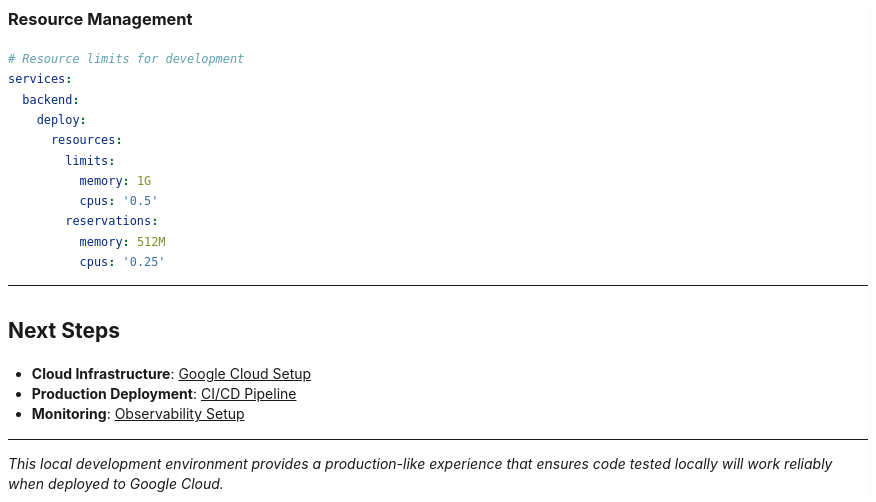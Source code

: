 ### Resource Management
```yaml
# Resource limits for development
services:
  backend:
    deploy:
      resources:
        limits:
          memory: 1G
          cpus: '0.5'
        reservations:
          memory: 512M
          cpus: '0.25'
```

---

## Next Steps

- **Cloud Infrastructure**: [Google Cloud Setup](google_cloud_setup.md)
- **Production Deployment**: [CI/CD Pipeline](cicd_pipeline.md)
- **Monitoring**: [Observability Setup](observability.md)

---

*This local development environment provides a production-like experience that ensures code tested locally will work reliably when deployed to Google Cloud.*